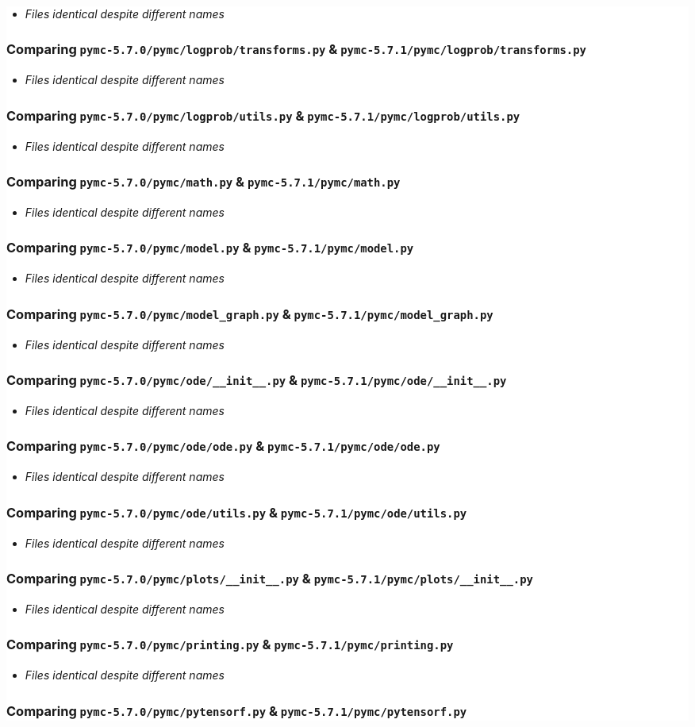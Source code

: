  * *Files identical despite different names*

### Comparing `pymc-5.7.0/pymc/logprob/transforms.py` & `pymc-5.7.1/pymc/logprob/transforms.py`

 * *Files identical despite different names*

### Comparing `pymc-5.7.0/pymc/logprob/utils.py` & `pymc-5.7.1/pymc/logprob/utils.py`

 * *Files identical despite different names*

### Comparing `pymc-5.7.0/pymc/math.py` & `pymc-5.7.1/pymc/math.py`

 * *Files identical despite different names*

### Comparing `pymc-5.7.0/pymc/model.py` & `pymc-5.7.1/pymc/model.py`

 * *Files identical despite different names*

### Comparing `pymc-5.7.0/pymc/model_graph.py` & `pymc-5.7.1/pymc/model_graph.py`

 * *Files identical despite different names*

### Comparing `pymc-5.7.0/pymc/ode/__init__.py` & `pymc-5.7.1/pymc/ode/__init__.py`

 * *Files identical despite different names*

### Comparing `pymc-5.7.0/pymc/ode/ode.py` & `pymc-5.7.1/pymc/ode/ode.py`

 * *Files identical despite different names*

### Comparing `pymc-5.7.0/pymc/ode/utils.py` & `pymc-5.7.1/pymc/ode/utils.py`

 * *Files identical despite different names*

### Comparing `pymc-5.7.0/pymc/plots/__init__.py` & `pymc-5.7.1/pymc/plots/__init__.py`

 * *Files identical despite different names*

### Comparing `pymc-5.7.0/pymc/printing.py` & `pymc-5.7.1/pymc/printing.py`

 * *Files identical despite different names*

### Comparing `pymc-5.7.0/pymc/pytensorf.py` & `pymc-5.7.1/pymc/pytensorf.py`
